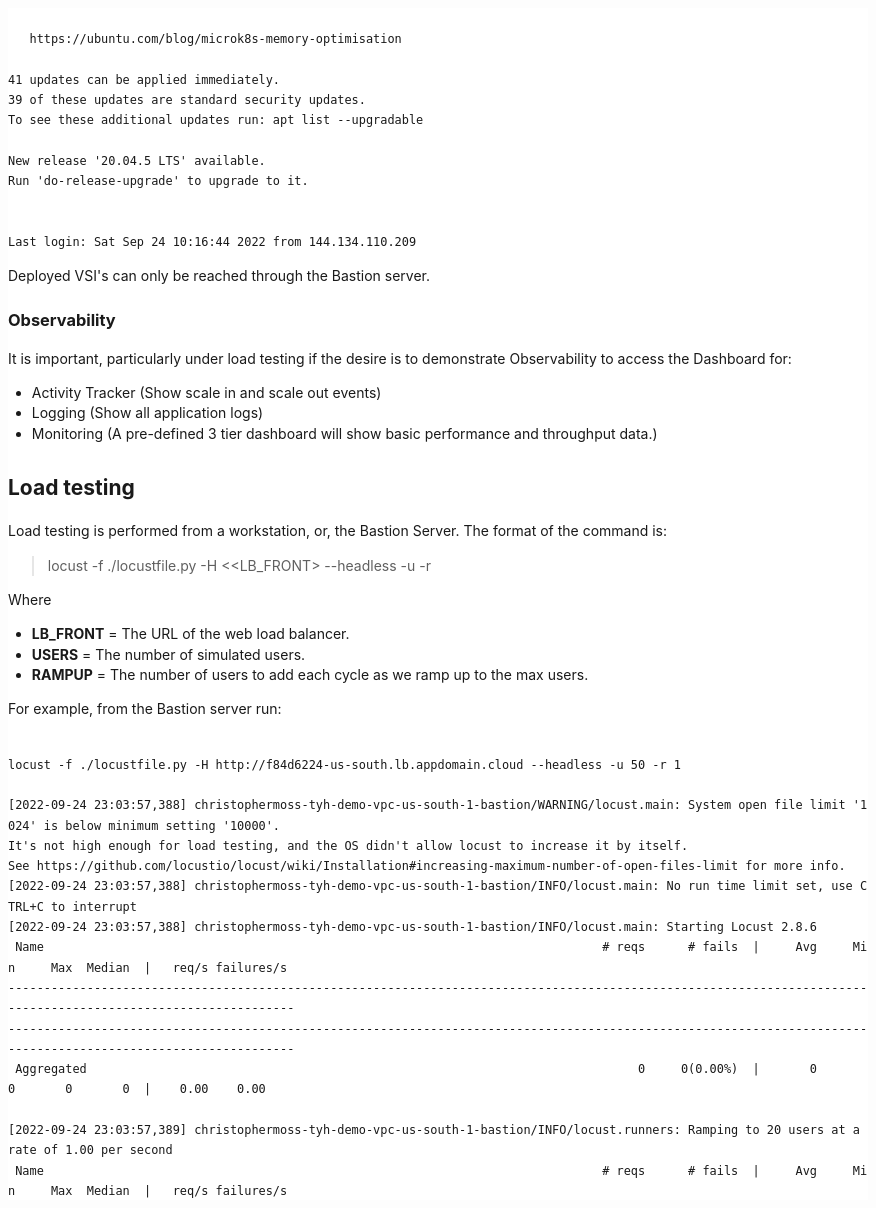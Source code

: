 ```

   https://ubuntu.com/blog/microk8s-memory-optimisation

41 updates can be applied immediately.
39 of these updates are standard security updates.
To see these additional updates run: apt list --upgradable

New release '20.04.5 LTS' available.
Run 'do-release-upgrade' to upgrade to it.


Last login: Sat Sep 24 10:16:44 2022 from 144.134.110.209

```

Deployed VSI's can only be reached through the Bastion server.

### Observability

It is important, particularly under load testing if the desire is to demonstrate Observability to access the Dashboard for:

- Activity Tracker (Show scale in and scale out events)
- Logging (Show all application logs)
- Monitoring (A pre-defined 3 tier dashboard will show basic performance and throughput data.)

## Load testing

Load testing is performed from a workstation, or, the Bastion Server. The format of the command is:

> locust -f ./locustfile.py -H <<LB_FRONT> --headless -u <USERS> -r <RAMPUP>

Where

- **LB_FRONT** = The URL of the web load balancer.
- **USERS** = The number of simulated users.
- **RAMPUP** = The number of users to add each cycle as we ramp up to the max users.

For example, from the Bastion server run:

```

locust -f ./locustfile.py -H http://f84d6224-us-south.lb.appdomain.cloud --headless -u 50 -r 1

[2022-09-24 23:03:57,388] christophermoss-tyh-demo-vpc-us-south-1-bastion/WARNING/locust.main: System open file limit '1024' is below minimum setting '10000'.
It's not high enough for load testing, and the OS didn't allow locust to increase it by itself.
See https://github.com/locustio/locust/wiki/Installation#increasing-maximum-number-of-open-files-limit for more info.
[2022-09-24 23:03:57,388] christophermoss-tyh-demo-vpc-us-south-1-bastion/INFO/locust.main: No run time limit set, use CTRL+C to interrupt
[2022-09-24 23:03:57,388] christophermoss-tyh-demo-vpc-us-south-1-bastion/INFO/locust.main: Starting Locust 2.8.6
 Name                                                                              # reqs      # fails  |     Avg     Min     Max  Median  |   req/s failures/s
----------------------------------------------------------------------------------------------------------------------------------------------------------------
----------------------------------------------------------------------------------------------------------------------------------------------------------------
 Aggregated                                                                             0     0(0.00%)  |       0       0       0       0  |    0.00    0.00

[2022-09-24 23:03:57,389] christophermoss-tyh-demo-vpc-us-south-1-bastion/INFO/locust.runners: Ramping to 20 users at a rate of 1.00 per second
 Name                                                                              # reqs      # fails  |     Avg     Min     Max  Median  |   req/s failures/s
```